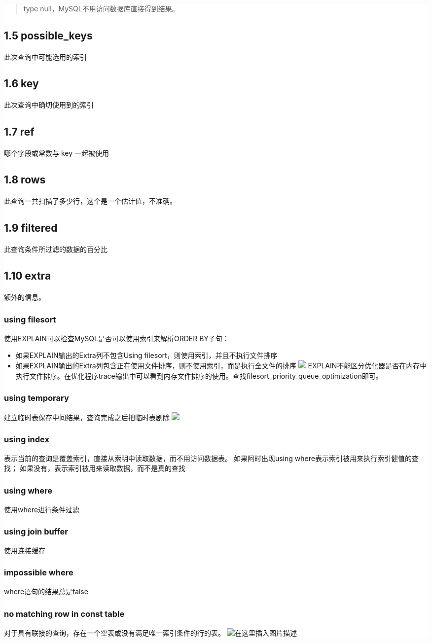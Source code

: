 > type null，MySQL不用访问数据库直接得到结果。

## 1.5 possible_keys
此次查询中可能选用的索引

## 1.6 key
此次查询中确切使用到的索引
## 1.7 ref
哪个字段或常数与 key 一起被使用
## 1.8 rows
此查询一共扫描了多少行，这个是一个估计值，不准确。
## 1.9 filtered
此查询条件所过滤的数据的百分比
## 1.10 extra
额外的信息。
### using filesort
使用EXPLAIN可以检查MySQL是否可以使用索引来解析ORDER BY子句：
- 如果EXPLAIN输出的Extra列不包含Using filesort，则使用索引，并且不执行文件排序
- 如果EXPLAIN输出的Extra列包含正在使用文件排序，则不使用索引，而是执行全文件的排序
![](https://img-blog.csdnimg.cn/20200830055447215.png?x-oss-process=image/watermark,type_ZmFuZ3poZW5naGVpdGk,shadow_10,text_SmF2YUVkZ2U=,size_1,color_FFFFFF,t_70#pic_center)
EXPLAIN不能区分优化器是否在内存中执行文件排序。在优化程序trace输出中可以看到内存文件排序的使用。查找filesort_priority_queue_optimization即可。

### using temporary
建立临时表保存中间结果，查询完成之后把临时表剧除
![](https://img-blog.csdnimg.cn/20200830064404262.png?x-oss-process=image/watermark,type_ZmFuZ3poZW5naGVpdGk,shadow_10,text_SmF2YUVkZ2U=,size_1,color_FFFFFF,t_70#pic_center)

### using index
表示当前的查询是覆盖索引，直接从索明中读取数据，而不用访问数据表。
如果阿时出现using where表示索引被用来执行索引健值的查找；
如果没有，表示索引被用来读取数据，而不是真的查找


### using where
使用where进行条件过滤

### using join buffer
使用连接缓存
### impossible where
where语句的结果总是false
### no matching row in const table
对于具有联接的查询，存在一个空表或没有满足唯一索引条件的行的表。
![在这里插入图片描述](https://img-blog.csdnimg.cn/20200830080723671.png?x-oss-process=image/watermark,type_ZmFuZ3poZW5naGVpdGk,shadow_10,text_SmF2YUVkZ2U=,size_1,color_FFFFFF,t_70#pic_center)
